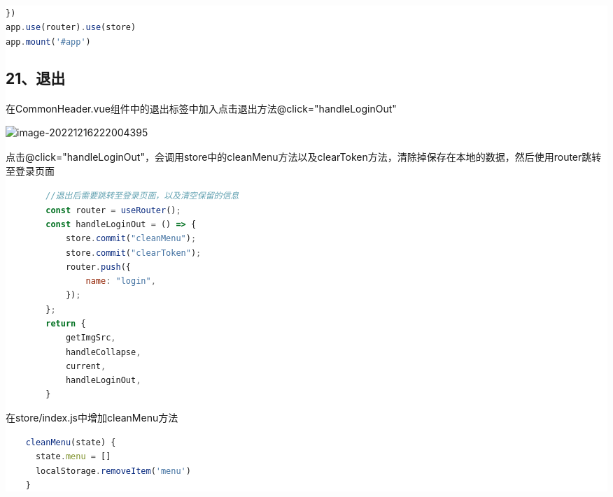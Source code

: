 ```js
})
app.use(router).use(store)
app.mount('#app')
```

## 21、退出

在CommonHeader.vue组件中的退出标签中加入点击退出方法@click="handleLoginOut"

![image-20221216222004395](https://typora001-zc.oss-cn-chengdu.aliyuncs.com/typoraImg/image-20221216222004395.png)

点击@click="handleLoginOut"，会调用store中的cleanMenu方法以及clearToken方法，清除掉保存在本地的数据，然后使用router跳转至登录页面

```js
		//退出后需要跳转至登录页面，以及清空保留的信息
        const router = useRouter();
        const handleLoginOut = () => {
            store.commit("cleanMenu");
            store.commit("clearToken");
            router.push({
                name: "login",
            });
        };
        return {
            getImgSrc,
            handleCollapse,
            current,
            handleLoginOut,
        }
```

在store/index.js中增加cleanMenu方法

```js
	cleanMenu(state) {
      state.menu = []
      localStorage.removeItem('menu')
    }
```


